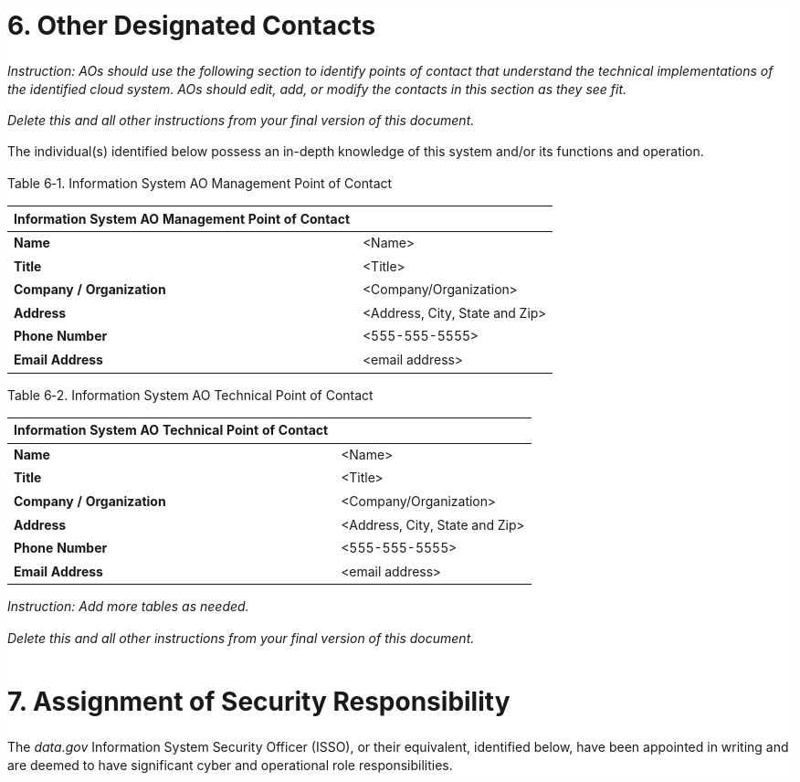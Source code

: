 # 6. Other Designated Contacts

*Instruction: AOs should use the following section to identify points of
contact that understand the technical implementations of the identified
cloud system. AOs should edit, add, or modify the contacts in this
section as they see fit.*

*Delete this and all other instructions from your final version of this
document.*

The individual(s) identified below possess an in-depth knowledge of this
system and/or its functions and operation.

Table 6‑1. Information System AO Management Point of Contact

| Information System AO Management Point of Contact |                                  |
| ------------------------------------------------- | -------------------------------- |
| **Name**                                          | \<Name\>                         |
| **Title**                                         | \<Title\>                        |
| **Company / Organization**                        | \<Company/Organization\>         |
| **Address**                                       | \<Address, City, State and Zip\> |
| **Phone Number**                                  | \<555-555-5555\>                 |
| **Email Address**                                 | \<email address\>                |

Table 6‑2. Information System AO Technical Point of Contact

| Information System AO Technical Point of Contact |                                  |
| ------------------------------------------------ | -------------------------------- |
| **Name**                                         | \<Name\>                         |
| **Title**                                        | \<Title\>                        |
| **Company / Organization**                       | \<Company/Organization\>         |
| **Address**                                      | \<Address, City, State and Zip\> |
| **Phone Number**                                 | \<555-555-5555\>                 |
| **Email Address**                                | \<email address\>                |

*Instruction: Add more tables as needed.*

*Delete this and all other instructions from your final version of this
document.*

# 7. Assignment of Security Responsibility

The *data.gov* Information System Security Officer
(ISSO), or their equivalent, identified below, have been appointed in
writing and are deemed to have significant cyber and operational role
responsibilities.
